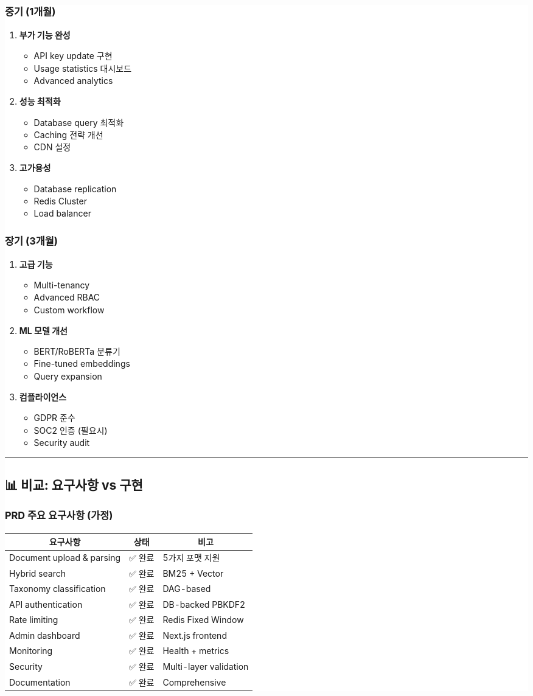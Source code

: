 ### 중기 (1개월)
1. **부가 기능 완성**
   - API key update 구현
   - Usage statistics 대시보드
   - Advanced analytics

2. **성능 최적화**
   - Database query 최적화
   - Caching 전략 개선
   - CDN 설정

3. **고가용성**
   - Database replication
   - Redis Cluster
   - Load balancer

### 장기 (3개월)
1. **고급 기능**
   - Multi-tenancy
   - Advanced RBAC
   - Custom workflow

2. **ML 모델 개선**
   - BERT/RoBERTa 분류기
   - Fine-tuned embeddings
   - Query expansion

3. **컴플라이언스**
   - GDPR 준수
   - SOC2 인증 (필요시)
   - Security audit

---

## 📊 비교: 요구사항 vs 구현

### PRD 주요 요구사항 (가정)

| 요구사항 | 상태 | 비고 |
|---------|------|------|
| Document upload & parsing | ✅ 완료 | 5가지 포맷 지원 |
| Hybrid search | ✅ 완료 | BM25 + Vector |
| Taxonomy classification | ✅ 완료 | DAG-based |
| API authentication | ✅ 완료 | DB-backed PBKDF2 |
| Rate limiting | ✅ 완료 | Redis Fixed Window |
| Admin dashboard | ✅ 완료 | Next.js frontend |
| Monitoring | ✅ 완료 | Health + metrics |
| Security | ✅ 완료 | Multi-layer validation |
| Documentation | ✅ 완료 | Comprehensive |
